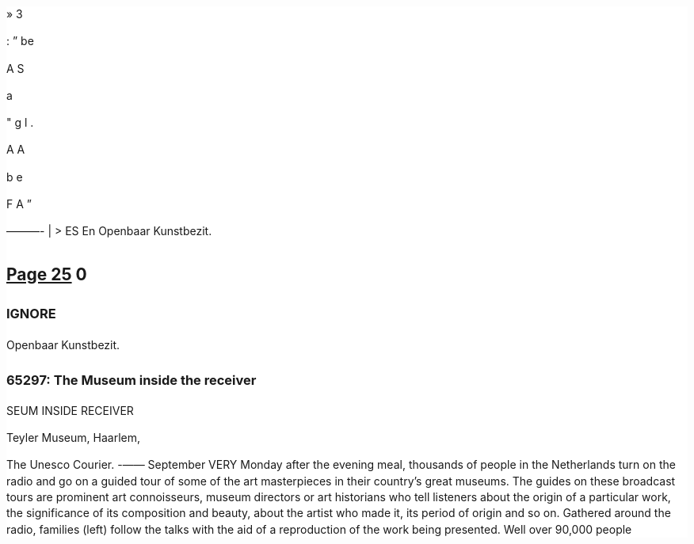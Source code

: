 » 
3
 
: 
” 
be
 
A
S
 
a
 
" 
g
l
.
 
A
A
 
b
e
 
F
A
”
 
 
———- 
| > ES En 
Openbaar Kunstbezit. 
 

## [Page 25](https://demo.humlab.umu.se/courier/066675engo.pdf#page=25) 0

### IGNORE

  
    
  
  
   
Openbaar Kunstbezit. 


### 65297: The Museum inside the receiver

SEUM INSIDE 
RECEIVER 
  
Teyler Museum, Haarlem, 
     
The Unesco Courier. -—— September 
VERY Monday after the evening 
meal, thousands of people in the 
Netherlands turn on the radio 
and go on a guided tour of some of 
the art masterpieces in their country’s 
great museums. The guides on these 
broadcast tours are prominent art 
connoisseurs, museum directors or 
art historians who tell listeners about 
the origin of a particular work, the 
significance of its composition and 
beauty, about the artist who made it, 
its period of origin and so on. 
Gathered around the radio, families 
(left) follow the talks with the aid 
of a reproduction of the work being 
presented. Well over 90,000 people 